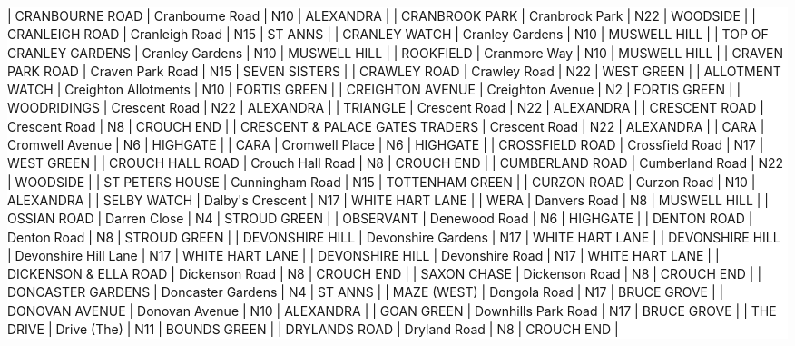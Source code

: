 | CRANBOURNE ROAD                       | Cranbourne Road         | N10       | ALEXANDRA           |
| CRANBROOK PARK                        | Cranbrook Park          | N22       | WOODSIDE            |
| CRANLEIGH ROAD                        | Cranleigh Road          | N15       | ST ANNS             |
| CRANLEY WATCH                         | Cranley Gardens         | N10       | MUSWELL HILL        |
| TOP OF CRANLEY GARDENS                | Cranley Gardens         | N10       | MUSWELL HILL        |
| ROOKFIELD                             | Cranmore Way            | N10       | MUSWELL HILL        |
| CRAVEN PARK ROAD                      | Craven Park Road        | N15       | SEVEN SISTERS       |
| CRAWLEY ROAD                          | Crawley Road            | N22       | WEST GREEN          |
| ALLOTMENT WATCH                       | Creighton Allotments    | N10       | FORTIS GREEN        |
| CREIGHTON AVENUE                      | Creighton Avenue        | N2        | FORTIS GREEN        |
| WOODRIDINGS                           | Crescent Road           | N22       | ALEXANDRA           |
| TRIANGLE                              | Crescent Road           | N22       | ALEXANDRA           |
| CRESCENT ROAD                         | Crescent Road           | N8        | CROUCH END          |
| CRESCENT & PALACE GATES TRADERS       | Crescent Road           | N22       | ALEXANDRA           |
| CARA                                  | Cromwell Avenue         | N6        | HIGHGATE            |
| CARA                                  | Cromwell Place          | N6        | HIGHGATE            |
| CROSSFIELD ROAD                       | Crossfield Road         | N17       | WEST GREEN          |
| CROUCH HALL ROAD                      | Crouch Hall Road        | N8        | CROUCH END          |
| CUMBERLAND ROAD                       | Cumberland Road         | N22       | WOODSIDE            |
| ST PETERS HOUSE                       | Cunningham Road         | N15       | TOTTENHAM GREEN     |
| CURZON ROAD                           | Curzon Road             | N10       | ALEXANDRA           |
| SELBY WATCH                           | Dalby's Crescent        | N17       | WHITE HART LANE     |
| WERA                                  | Danvers Road            | N8        | MUSWELL HILL        |
| OSSIAN ROAD                           | Darren Close            | N4        | STROUD GREEN        |
| OBSERVANT                             | Denewood Road           | N6        | HIGHGATE            |
| DENTON ROAD                           | Denton Road             | N8        | STROUD GREEN        |
| DEVONSHIRE HILL                       | Devonshire Gardens      | N17       | WHITE HART LANE     |
| DEVONSHIRE HILL                       | Devonshire Hill Lane    | N17       | WHITE HART LANE     |
| DEVONSHIRE HILL                       | Devonshire Road         | N17       | WHITE HART LANE     |
| DICKENSON & ELLA ROAD                 | Dickenson Road          | N8        | CROUCH END          |
| SAXON CHASE                           | Dickenson Road          | N8        | CROUCH END          |
| DONCASTER GARDENS                     | Doncaster Gardens       | N4        | ST ANNS             |
| MAZE (WEST)                           | Dongola Road            | N17       | BRUCE GROVE         |
| DONOVAN AVENUE                        | Donovan Avenue          | N10       | ALEXANDRA           |
| GOAN GREEN                            | Downhills Park Road     | N17       | BRUCE GROVE         |
| THE DRIVE                             | Drive (The)             | N11       | BOUNDS GREEN        |
| DRYLANDS ROAD                         | Dryland Road            | N8        | CROUCH END          |